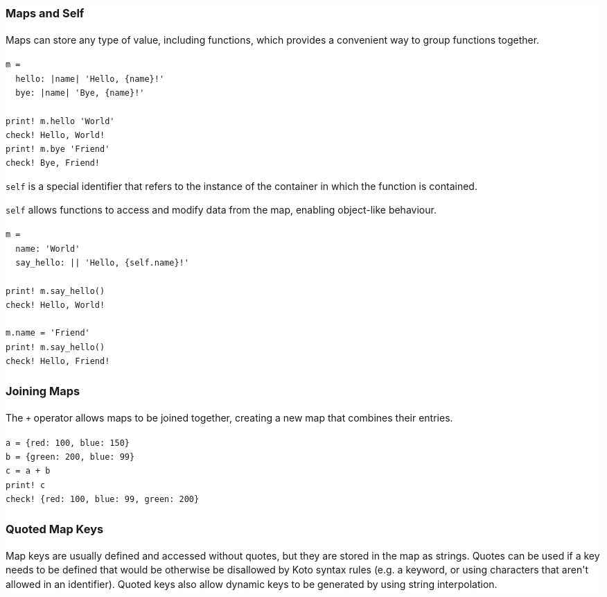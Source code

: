 ### Maps and Self

Maps can store any type of value, including functions, 
which provides a convenient way to group functions together.

```koto
m = 
  hello: |name| 'Hello, {name}!'
  bye: |name| 'Bye, {name}!'

print! m.hello 'World'
check! Hello, World!
print! m.bye 'Friend'
check! Bye, Friend!
```

`self` is a special identifier that refers to the instance of the container in
which the function is contained. 

`self` allows functions to access and modify data from the map, 
enabling object-like behaviour.

```koto
m = 
  name: 'World'
  say_hello: || 'Hello, {self.name}!'

print! m.say_hello()
check! Hello, World!

m.name = 'Friend'
print! m.say_hello()
check! Hello, Friend!
```

### Joining Maps

The `+` operator allows maps to be joined together, creating a new map that
combines their entries.

```koto
a = {red: 100, blue: 150}
b = {green: 200, blue: 99}
c = a + b
print! c
check! {red: 100, blue: 99, green: 200}
```

### Quoted Map Keys

Map keys are usually defined and accessed without quotes, but they are stored in
the map as strings. Quotes can be used if a key needs to be defined that would be
otherwise be disallowed by Koto syntax rules
(e.g. a keyword, or using characters that aren't allowed in an identifier).
Quoted keys also allow dynamic keys to be generated by using string
interpolation.
